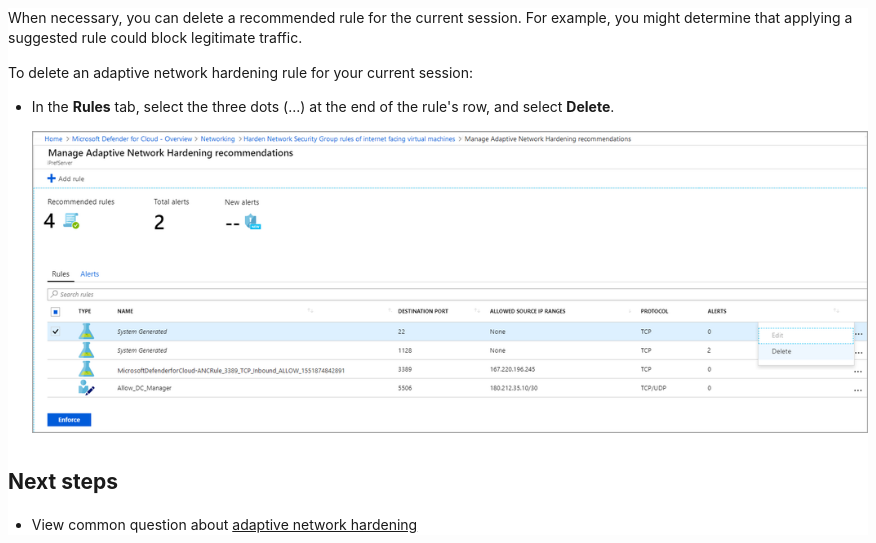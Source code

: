 When necessary, you can delete a recommended rule for the current session. For example, you might determine that applying a suggested rule could block legitimate traffic.

To delete an adaptive network hardening rule for your current session:

- In the **Rules** tab, select the three dots (...) at the end of the rule's row, and select **Delete**.  

    ![Deleting a rule.](./media/adaptive-network-hardening/delete-hard-rule.png)

## Next steps

- View common question about [adaptive network hardening](faq-defender-for-servers.yml)
